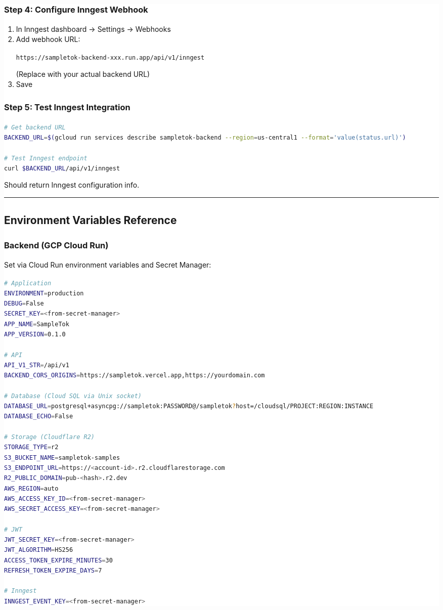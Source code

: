 ### Step 4: Configure Inngest Webhook

1. In Inngest dashboard → Settings → Webhooks
2. Add webhook URL:
   ```
   https://sampletok-backend-xxx.run.app/api/v1/inngest
   ```
   (Replace with your actual backend URL)
3. Save

### Step 5: Test Inngest Integration

```bash
# Get backend URL
BACKEND_URL=$(gcloud run services describe sampletok-backend --region=us-central1 --format='value(status.url)')

# Test Inngest endpoint
curl $BACKEND_URL/api/v1/inngest
```

Should return Inngest configuration info.

---

## Environment Variables Reference

### Backend (GCP Cloud Run)

Set via Cloud Run environment variables and Secret Manager:

```bash
# Application
ENVIRONMENT=production
DEBUG=False
SECRET_KEY=<from-secret-manager>
APP_NAME=SampleTok
APP_VERSION=0.1.0

# API
API_V1_STR=/api/v1
BACKEND_CORS_ORIGINS=https://sampletok.vercel.app,https://yourdomain.com

# Database (Cloud SQL via Unix socket)
DATABASE_URL=postgresql+asyncpg://sampletok:PASSWORD@/sampletok?host=/cloudsql/PROJECT:REGION:INSTANCE
DATABASE_ECHO=False

# Storage (Cloudflare R2)
STORAGE_TYPE=r2
S3_BUCKET_NAME=sampletok-samples
S3_ENDPOINT_URL=https://<account-id>.r2.cloudflarestorage.com
R2_PUBLIC_DOMAIN=pub-<hash>.r2.dev
AWS_REGION=auto
AWS_ACCESS_KEY_ID=<from-secret-manager>
AWS_SECRET_ACCESS_KEY=<from-secret-manager>

# JWT
JWT_SECRET_KEY=<from-secret-manager>
JWT_ALGORITHM=HS256
ACCESS_TOKEN_EXPIRE_MINUTES=30
REFRESH_TOKEN_EXPIRE_DAYS=7

# Inngest
INNGEST_EVENT_KEY=<from-secret-manager>
```
